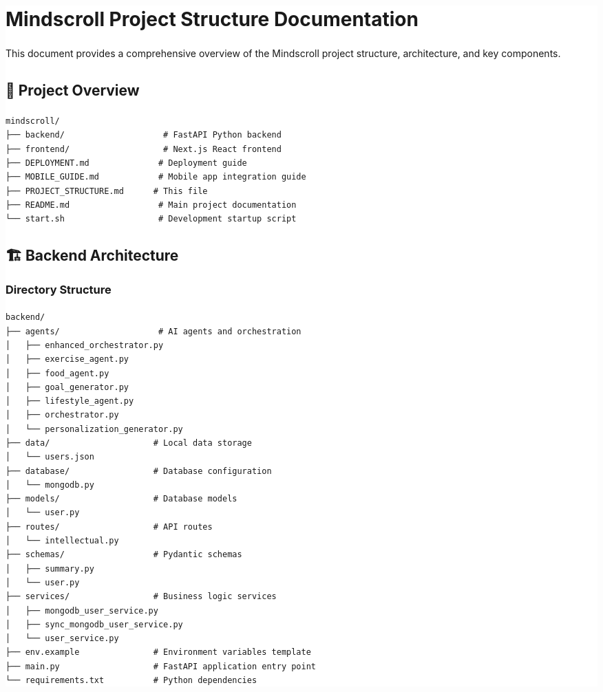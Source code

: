 # Mindscroll Project Structure Documentation

This document provides a comprehensive overview of the Mindscroll project structure, architecture, and key components.

## 📁 Project Overview

```
mindscroll/
├── backend/                    # FastAPI Python backend
├── frontend/                   # Next.js React frontend
├── DEPLOYMENT.md              # Deployment guide
├── MOBILE_GUIDE.md            # Mobile app integration guide
├── PROJECT_STRUCTURE.md      # This file
├── README.md                  # Main project documentation
└── start.sh                   # Development startup script
```

## 🏗️ Backend Architecture

### Directory Structure
```
backend/
├── agents/                    # AI agents and orchestration
│   ├── enhanced_orchestrator.py
│   ├── exercise_agent.py
│   ├── food_agent.py
│   ├── goal_generator.py
│   ├── lifestyle_agent.py
│   ├── orchestrator.py
│   └── personalization_generator.py
├── data/                     # Local data storage
│   └── users.json
├── database/                 # Database configuration
│   └── mongodb.py
├── models/                   # Database models
│   └── user.py
├── routes/                   # API routes
│   └── intellectual.py
├── schemas/                  # Pydantic schemas
│   ├── summary.py
│   └── user.py
├── services/                 # Business logic services
│   ├── mongodb_user_service.py
│   ├── sync_mongodb_user_service.py
│   └── user_service.py
├── env.example               # Environment variables template
├── main.py                   # FastAPI application entry point
└── requirements.txt          # Python dependencies
```

